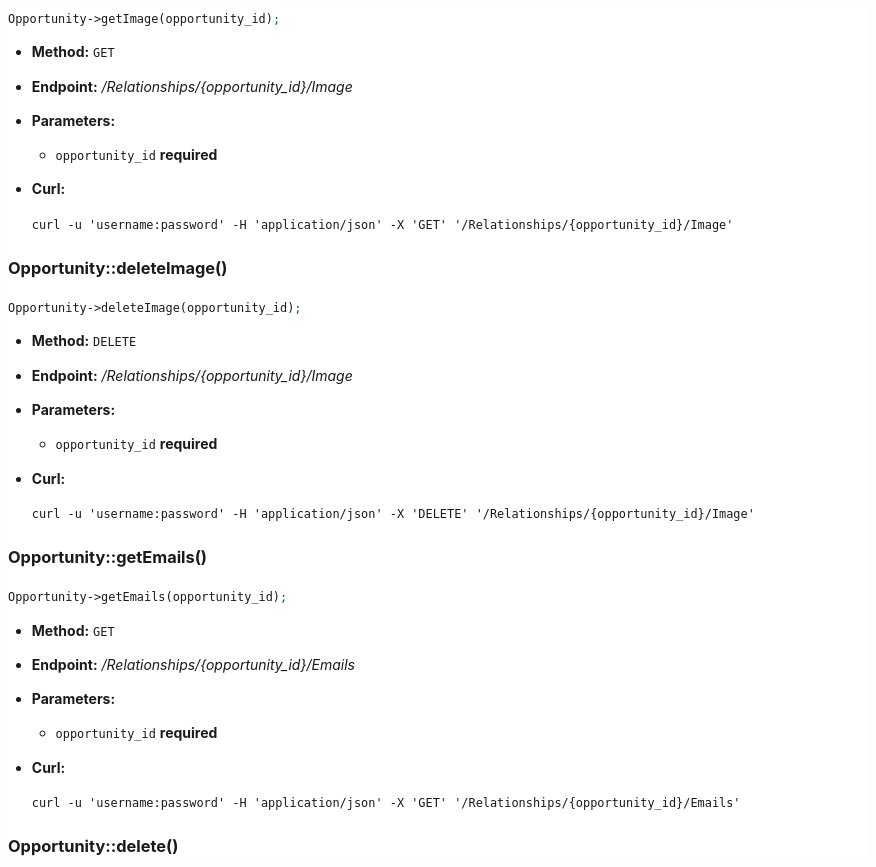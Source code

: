 ```php
Opportunity->getImage(opportunity_id);
```

* **Method:** `GET`

* **Endpoint:** */Relationships/{opportunity_id}/Image*

* **Parameters:**

  * `opportunity_id` **required**

* **Curl:**

  `curl -u 'username:password' -H 'application/json' -X 'GET' '/Relationships/{opportunity_id}/Image'`


### <a name="opportunitydeleteimage"></a>Opportunity::deleteImage()

```php
Opportunity->deleteImage(opportunity_id);
```

* **Method:** `DELETE`

* **Endpoint:** */Relationships/{opportunity_id}/Image*

* **Parameters:**

  * `opportunity_id` **required**

* **Curl:**

  `curl -u 'username:password' -H 'application/json' -X 'DELETE' '/Relationships/{opportunity_id}/Image'`


### <a name="opportunitygetemails"></a>Opportunity::getEmails()

```php
Opportunity->getEmails(opportunity_id);
```

* **Method:** `GET`

* **Endpoint:** */Relationships/{opportunity_id}/Emails*

* **Parameters:**

  * `opportunity_id` **required**

* **Curl:**

  `curl -u 'username:password' -H 'application/json' -X 'GET' '/Relationships/{opportunity_id}/Emails'`


### <a name="opportunitydelete"></a>Opportunity::delete()
